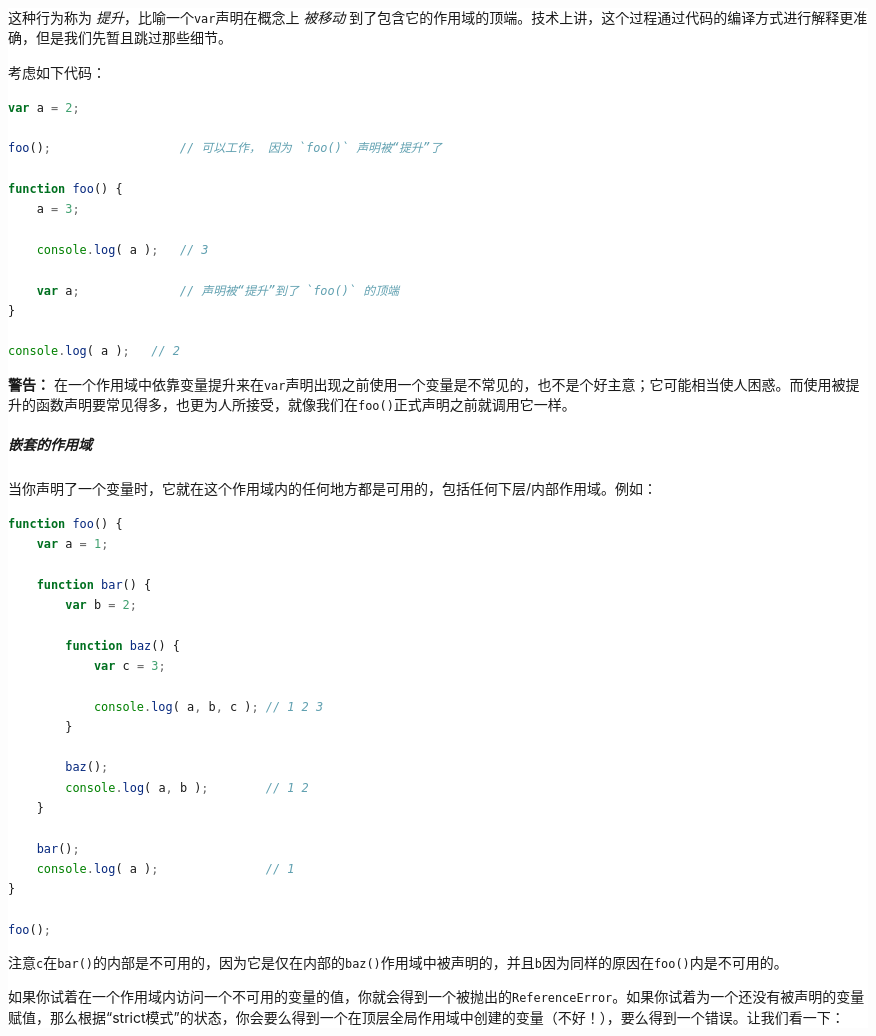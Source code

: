 这种行为称为 *提升*，比喻一个`var`声明在概念上 *被移动* 到了包含它的作用域的顶端。技术上讲，这个过程通过代码的编译方式进行解释更准确，但是我们先暂且跳过那些细节。

考虑如下代码：

```js
var a = 2;

foo();					// 可以工作， 因为 `foo()` 声明被“提升”了

function foo() {
	a = 3;

	console.log( a );	// 3

	var a;				// 声明被“提升”到了 `foo()` 的顶端
}

console.log( a );	// 2
```

**警告：** 在一个作用域中依靠变量提升来在`var`声明出现之前使用一个变量是不常见的，也不是个好主意；它可能相当使人困惑。而使用被提升的函数声明要常见得多，也更为人所接受，就像我们在`foo()`正式声明之前就调用它一样。

##### 嵌套的作用域

当你声明了一个变量时，它就在这个作用域内的任何地方都是可用的，包括任何下层/内部作用域。例如：

```js
function foo() {
	var a = 1;

	function bar() {
		var b = 2;

		function baz() {
			var c = 3;

			console.log( a, b, c );	// 1 2 3
		}

		baz();
		console.log( a, b );		// 1 2
	}

	bar();
	console.log( a );				// 1
}

foo();
```

注意`c`在`bar()`的内部是不可用的，因为它是仅在内部的`baz()`作用域中被声明的，并且`b`因为同样的原因在`foo()`内是不可用的。

如果你试着在一个作用域内访问一个不可用的变量的值，你就会得到一个被抛出的`ReferenceError`。如果你试着为一个还没有被声明的变量赋值，那么根据“strict模式”的状态，你会要么得到一个在顶层全局作用域中创建的变量（不好！），要么得到一个错误。让我们看一下：
